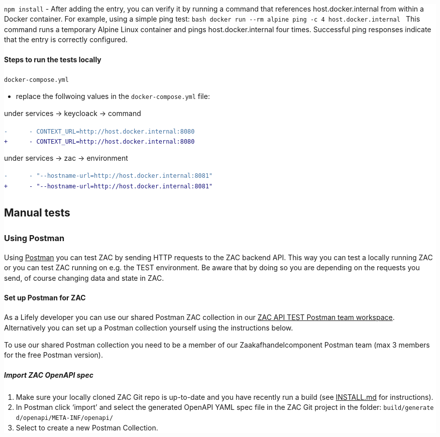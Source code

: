 ```npm install```
    - After adding the entry, you can verify it by running a command that references host.docker.internal from within a Docker container. For example, using a simple ping test:
    ```bash
        docker run --rm alpine ping -c 4 host.docker.internal
    ```
This command runs a temporary Alpine Linux container and pings host.docker.internal four times. Successful ping responses indicate that the entry is correctly configured.

#### Steps to run the tests locally

`docker-compose.yml`
- replace the follwoing values in the `docker-compose.yml` file:

under services -> keycloack -> command
```diff
-      - CONTEXT_URL=http://host.docker.internal:8080
+      - CONTEXT_URL=http://host.docker.internal:8080
```

under services -> zac -> environment
```diff
-      - "--hostname-url=http://host.docker.internal:8081"
+      - "--hostname-url=http://host.docker.internal:8081"
```

## Manual tests

### Using Postman

Using [Postman](https://www.postman.com/) you can test ZAC by sending HTTP requests to the ZAC backend API.
This way you can test a locally running ZAC or you can test ZAC running on e.g. the TEST environment. Be aware that by doing so you are depending on the requests you send, of course changing data and state in ZAC.

#### Set up Postman for ZAC

As a Lifely developer you can use our shared Postman ZAC collection in our [ZAC API TEST Postman team workspace](https://zaakafhandelcomponent.postman.co/workspace/aec6c5c4-affd-490b-9c81-e8b1cf339d22).
Alternatively you can set up a Postman collection yourself using the instructions below.

To use our shared Postman collection you need to be a member of our Zaakafhandelcomponent Postman team (max 3 members for the free Postman version).

##### Import ZAC OpenAPI spec

1. Make sure your locally cloned ZAC Git repo is up-to-date and you have recently run a build (see [INSTALL.md](INSTALL.md) for instructions).
2. In Postman click ‘import’ and select the generated OpenAPI YAML spec file in the ZAC Git project in the folder: `build/generated/openapi/META-INF/openapi/`
3. Select to create a new Postman Collection.
